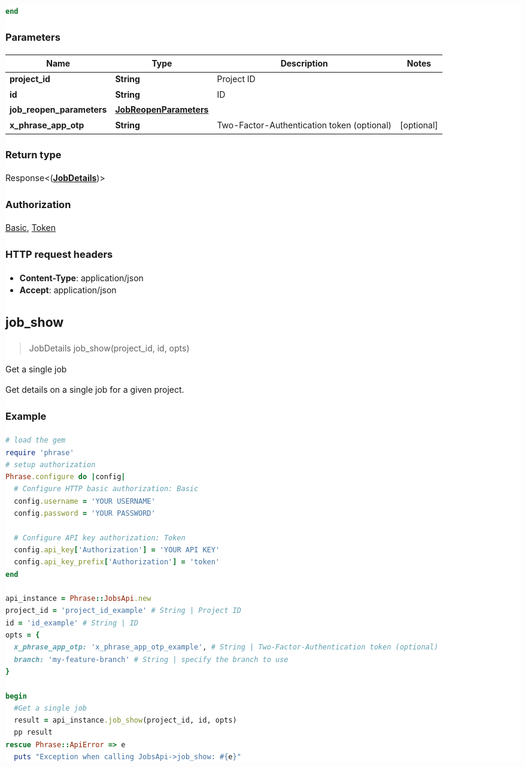 ```ruby
end
```

### Parameters


Name | Type | Description  | Notes
------------- | ------------- | ------------- | -------------
 **project_id** | **String**| Project ID | 
 **id** | **String**| ID | 
 **job_reopen_parameters** | [**JobReopenParameters**](JobReopenParameters.md)|  | 
 **x_phrase_app_otp** | **String**| Two-Factor-Authentication token (optional) | [optional] 

### Return type

Response<([**JobDetails**](JobDetails.md))>

### Authorization

[Basic](../README.md#Basic), [Token](../README.md#Token)

### HTTP request headers

- **Content-Type**: application/json
- **Accept**: application/json


## job_show

> JobDetails job_show(project_id, id, opts)

Get a single job

Get details on a single job for a given project.

### Example

```ruby
# load the gem
require 'phrase'
# setup authorization
Phrase.configure do |config|
  # Configure HTTP basic authorization: Basic
  config.username = 'YOUR USERNAME'
  config.password = 'YOUR PASSWORD'

  # Configure API key authorization: Token
  config.api_key['Authorization'] = 'YOUR API KEY'
  config.api_key_prefix['Authorization'] = 'token'
end

api_instance = Phrase::JobsApi.new
project_id = 'project_id_example' # String | Project ID
id = 'id_example' # String | ID
opts = {
  x_phrase_app_otp: 'x_phrase_app_otp_example', # String | Two-Factor-Authentication token (optional)
  branch: 'my-feature-branch' # String | specify the branch to use
}

begin
  #Get a single job
  result = api_instance.job_show(project_id, id, opts)
  pp result
rescue Phrase::ApiError => e
  puts "Exception when calling JobsApi->job_show: #{e}"
```